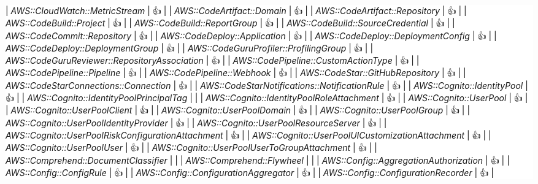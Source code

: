 | *AWS::CloudWatch::MetricStream* | :thumbsup: |
| *AWS::CodeArtifact::Domain* | :thumbsup: |
| *AWS::CodeArtifact::Repository* | :thumbsup: |
| *AWS::CodeBuild::Project* | :thumbsup: |
| *AWS::CodeBuild::ReportGroup* | :thumbsup: |
| *AWS::CodeBuild::SourceCredential* | :thumbsup: |
| *AWS::CodeCommit::Repository* | :thumbsup: |
| *AWS::CodeDeploy::Application* | :thumbsup: |
| *AWS::CodeDeploy::DeploymentConfig* | :thumbsup: |
| *AWS::CodeDeploy::DeploymentGroup* | :thumbsup: |
| *AWS::CodeGuruProfiler::ProfilingGroup* | :thumbsup: |
| *AWS::CodeGuruReviewer::RepositoryAssociation* | :thumbsup: |
| *AWS::CodePipeline::CustomActionType* | :thumbsup: |
| *AWS::CodePipeline::Pipeline* | :thumbsup: |
| *AWS::CodePipeline::Webhook* | :thumbsup: |
| *AWS::CodeStar::GitHubRepository* | :thumbsup: |
| *AWS::CodeStarConnections::Connection* | :thumbsup: |
| *AWS::CodeStarNotifications::NotificationRule* | :thumbsup: |
| *AWS::Cognito::IdentityPool* | :thumbsup: |
| *AWS::Cognito::IdentityPoolPrincipalTag* |  |
| *AWS::Cognito::IdentityPoolRoleAttachment* | :thumbsup: |
| *AWS::Cognito::UserPool* | :thumbsup: |
| *AWS::Cognito::UserPoolClient* | :thumbsup: |
| *AWS::Cognito::UserPoolDomain* | :thumbsup: |
| *AWS::Cognito::UserPoolGroup* | :thumbsup: |
| *AWS::Cognito::UserPoolIdentityProvider* | :thumbsup: |
| *AWS::Cognito::UserPoolResourceServer* | :thumbsup: |
| *AWS::Cognito::UserPoolRiskConfigurationAttachment* | :thumbsup: |
| *AWS::Cognito::UserPoolUICustomizationAttachment* | :thumbsup: |
| *AWS::Cognito::UserPoolUser* | :thumbsup: |
| *AWS::Cognito::UserPoolUserToGroupAttachment* | :thumbsup: |
| *AWS::Comprehend::DocumentClassifier* |  |
| *AWS::Comprehend::Flywheel* |  |
| *AWS::Config::AggregationAuthorization* | :thumbsup: |
| *AWS::Config::ConfigRule* | :thumbsup: |
| *AWS::Config::ConfigurationAggregator* | :thumbsup: |
| *AWS::Config::ConfigurationRecorder* | :thumbsup: |